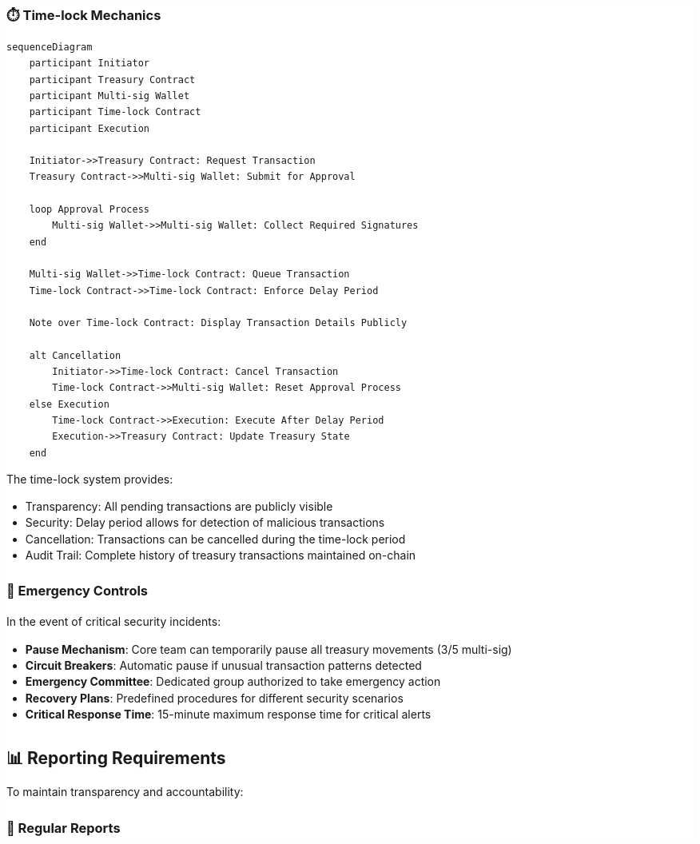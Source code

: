 ### ⏱️ Time-lock Mechanics

```mermaid
sequenceDiagram
    participant Initiator
    participant Treasury Contract
    participant Multi-sig Wallet
    participant Time-lock Contract
    participant Execution
    
    Initiator->>Treasury Contract: Request Transaction
    Treasury Contract->>Multi-sig Wallet: Submit for Approval
    
    loop Approval Process
        Multi-sig Wallet->>Multi-sig Wallet: Collect Required Signatures
    end
    
    Multi-sig Wallet->>Time-lock Contract: Queue Transaction
    Time-lock Contract->>Time-lock Contract: Enforce Delay Period
    
    Note over Time-lock Contract: Display Transaction Details Publicly
    
    alt Cancellation
        Initiator->>Time-lock Contract: Cancel Transaction
        Time-lock Contract->>Multi-sig Wallet: Reset Approval Process
    else Execution
        Time-lock Contract->>Execution: Execute After Delay Period
        Execution->>Treasury Contract: Update Treasury State
    end
```

The time-lock system provides:
- Transparency: All pending transactions are publicly visible
- Security: Delay period allows for detection of malicious transactions
- Cancellation: Transactions can be cancelled during the time-lock period
- Audit Trail: Complete history of treasury transactions maintained on-chain

### 🚨 Emergency Controls

In the event of critical security incidents:

- **Pause Mechanism**: Core team can temporarily pause all treasury movements (3/5 multi-sig)
- **Circuit Breakers**: Automatic pause if unusual transaction patterns detected
- **Emergency Committee**: Dedicated group authorized to take emergency action
- **Recovery Plans**: Predefined procedures for different security scenarios
- **Critical Response Time**: 15-minute maximum response time for critical alerts

## 📊 Reporting Requirements

To maintain transparency and accountability:

### 📔 Regular Reports
